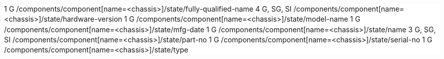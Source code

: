    </td>
   <td>1
   </td>
   <td>G
   </td>
  </tr>
  <tr>
   <td>/components/component[name=&lt;chassis>]/state/fully-qualified-name
   </td>
   <td>4
   </td>
   <td>G, SG, SI
   </td>
  </tr>
  <tr>
   <td>/components/component[name=&lt;chassis>]/state/hardware-version
   </td>
   <td>1
   </td>
   <td>G
   </td>
  </tr>
  <tr>
   <td>/components/component[name=&lt;chassis>]/state/model-name
   </td>
   <td>1
   </td>
   <td>G
   </td>
  </tr>
  <tr>
   <td>/components/component[name=&lt;chassis>]/state/mfg-date
   </td>
   <td>1
   </td>
   <td>G
   </td>
  </tr>
  <tr>
   <td>/components/component[name=&lt;chassis>]/state/name
   </td>
   <td>3
   </td>
   <td>G, SG, SI
   </td>
  </tr>
  <tr>
   <td>/components/component[name=&lt;chassis>]/state/part-no
   </td>
   <td>1
   </td>
   <td>G
   </td>
  </tr>
  <tr>
   <td>/components/component[name=&lt;chassis>]/state/serial-no
   </td>
   <td>1
   </td>
   <td>G
   </td>
  </tr>
  <tr>
   <td>/components/component[name=&lt;chassis>]/state/type